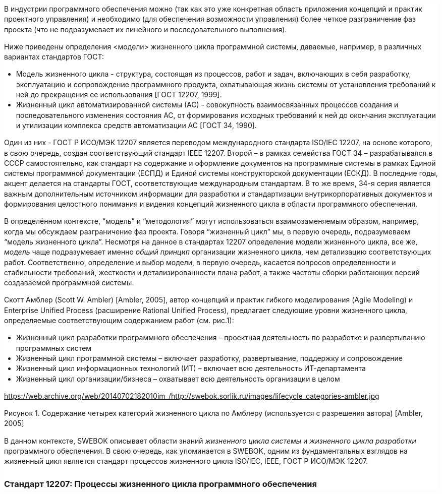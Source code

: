В индустрии программного обеспечения можно (так как это уже конкретная область приложения концепций и практик проектного управления) и необходимо (для обеспечения возможности управления) более четкое разграничение фаз проекта (что не подразумевает их линейного и последовательного выполнения).

Ниже приведены определения <модели> жизненного цикла программной системы, даваемые, например, в различных вариантах стандартов ГОСТ:
- Модель жизненного цикла - структура, состоящая из процессов, работ и задач, включающих в себя разработку, эксплуатацию и сопровождение программного продукта, охватывающая жизнь системы от установления требований к ней до прекращения ее использования [ГОСТ 12207, 1999].
- Жизненный цикл автоматизированной системы (АС) - совокупность взаимосвязанных процессов создания и последовательного изменения состояния АС, от формирования исходных требований к ней до окончания эксплуатации и утилизации комплекса средств автоматизации АС [ГОСТ 34, 1990].

Один из них - ГОСТ Р ИСО/МЭК 12207 является переводом международного стандарта ISO/IEC 12207, на основе которого, в свою очередь, создан соответствующий стандарт IEEE 12207. Второй – в рамках семейства ГОСТ 34 – разрабатывался в СССР самостоятельно, как стандарт на содержание и оформление документов на программные системы в рамках Единой системы программной документации (ЕСПД) и Единой системы конструкторской документации (ЕСКД). В последние годы, акцент делается на стандарты ГОСТ, соответствующие международным стандартам. В то же время, 34-я серия является важным дополнительным источником информации для разработки и стандартизации внутрикорпоративных документов и формирования целостного понимания и видения концепций жизненного цикла в области программного обеспечения.

В определённом контексте, “модель” и “методология” могут использоваться взаимозаменяемым образом, например, когда мы обсуждаем разграничение фаз проекта. Говоря “жизненный цикл” мы, в первую очередь, подразумеваем “модель жизненного цикла”. Несмотря на данное в стандартах 12207 определение модели жизненного цикла, все же, *модель* чаще подразумевает именно *общий принцип* организации жизненного цикла, чем детализацию соответствующих работ. Соответственно, определение и выбор модели, в первую очередь, касается вопросов определенности и стабильности требований, жесткости и детализированности плана работ, а также частоты сборки работающих версий создаваемой программной системы.

Скотт Амблер (Scott W. Ambler) [Ambler, 2005], автор концепций и практик гибкого моделирования (Agile Modeling) и Enterprise Unified Process (расширение Rational Unified Process), предлагает следующие уровни жизненного цикла, определяемые соответствующим содержанием работ (см. рис.1):

- Жизненный цикл разработки программного обеспечения – проектная деятельность по разработке и развертыванию программных систем
- Жизненный цикл программной системы – включает разработку, развертывание, поддержку и сопровождение
- Жизненный цикл информационных технологий (ИТ) – включает всю деятельность ИТ-департамента
- Жизненный цикл организации/бизнеса – охватывает всю деятельность организации в целом

https://web.archive.org/web/20140702182010im_/http://swebok.sorlik.ru/images/lifecycle_categories-ambler.jpg

Рисунок 1. Содержание четырех категорий жизненного цикла по Амблеру 
(используется с разрешения автора) [Ambler, 2005]

В данном контексте, SWEBOK описывает области знаний *жизненного цикла системы* и *жизненного цикла разработки* программного обеспечения. В свою очередь, как упоминается в SWEBOK, одним из фундаментальных взглядов на жизненный цикл является стандарт процессов жизненного цикла ISO/IEC, IEEE, ГОСТ Р ИСО/МЭК 12207.

### Стандарт 12207: Процессы жизненного цикла программного обеспечения

